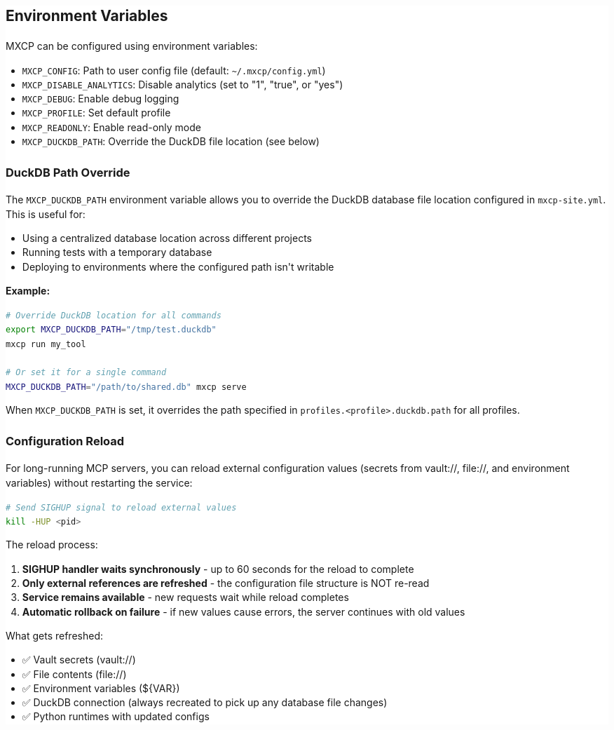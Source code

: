 ## Environment Variables

MXCP can be configured using environment variables:

- `MXCP_CONFIG`: Path to user config file (default: `~/.mxcp/config.yml`)
- `MXCP_DISABLE_ANALYTICS`: Disable analytics (set to "1", "true", or "yes")
- `MXCP_DEBUG`: Enable debug logging
- `MXCP_PROFILE`: Set default profile
- `MXCP_READONLY`: Enable read-only mode
- `MXCP_DUCKDB_PATH`: Override the DuckDB file location (see below)

### DuckDB Path Override

The `MXCP_DUCKDB_PATH` environment variable allows you to override the DuckDB database file location configured in `mxcp-site.yml`. This is useful for:

- Using a centralized database location across different projects
- Running tests with a temporary database
- Deploying to environments where the configured path isn't writable

**Example:**
```bash
# Override DuckDB location for all commands
export MXCP_DUCKDB_PATH="/tmp/test.duckdb"
mxcp run my_tool

# Or set it for a single command
MXCP_DUCKDB_PATH="/path/to/shared.db" mxcp serve
```

When `MXCP_DUCKDB_PATH` is set, it overrides the path specified in `profiles.<profile>.duckdb.path` for all profiles.

### Configuration Reload

For long-running MCP servers, you can reload external configuration values (secrets from vault://, file://, and environment variables) without restarting the service:

```bash
# Send SIGHUP signal to reload external values
kill -HUP <pid>
```

The reload process:
1. **SIGHUP handler waits synchronously** - up to 60 seconds for the reload to complete
2. **Only external references are refreshed** - the configuration file structure is NOT re-read
3. **Service remains available** - new requests wait while reload completes
4. **Automatic rollback on failure** - if new values cause errors, the server continues with old values

What gets refreshed:
- ✅ Vault secrets (vault://)
- ✅ File contents (file://)
- ✅ Environment variables ($\{VAR\})
- ✅ DuckDB connection (always recreated to pick up any database file changes)
- ✅ Python runtimes with updated configs
